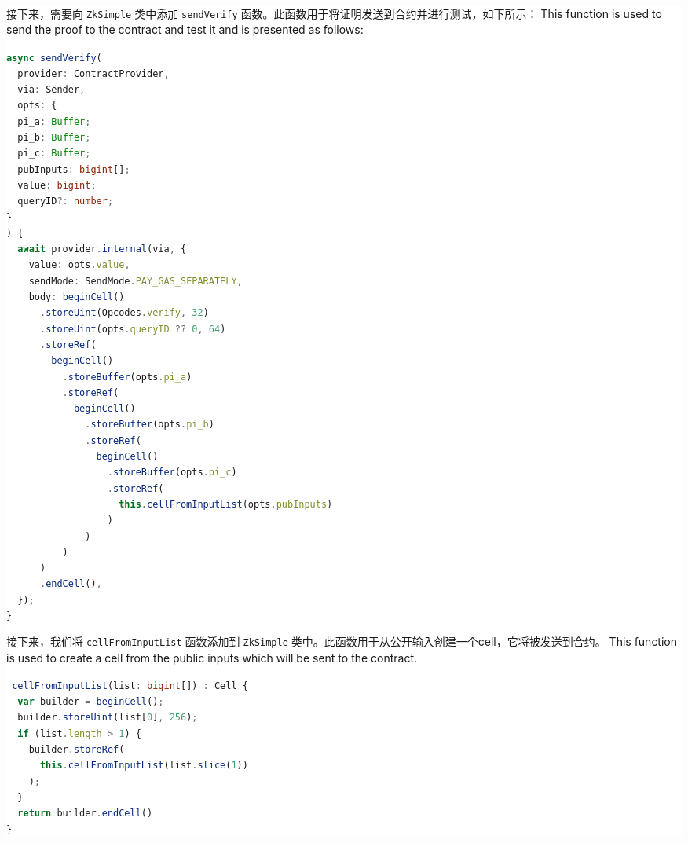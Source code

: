 接下来，需要向 `ZkSimple` 类中添加 `sendVerify` 函数。此函数用于将证明发送到合约并进行测试，如下所示： This function is used to send the proof to the contract and test it and is presented as follows:

```ts
async sendVerify(
  provider: ContractProvider,
  via: Sender,
  opts: {
  pi_a: Buffer;
  pi_b: Buffer;
  pi_c: Buffer;
  pubInputs: bigint[];
  value: bigint;
  queryID?: number;
}
) {
  await provider.internal(via, {
    value: opts.value,
    sendMode: SendMode.PAY_GAS_SEPARATELY,
    body: beginCell()
      .storeUint(Opcodes.verify, 32)
      .storeUint(opts.queryID ?? 0, 64)
      .storeRef(
        beginCell()
          .storeBuffer(opts.pi_a)
          .storeRef(
            beginCell()
              .storeBuffer(opts.pi_b)
              .storeRef(
                beginCell()
                  .storeBuffer(opts.pi_c)
                  .storeRef(
                    this.cellFromInputList(opts.pubInputs)
                  )
              )
          )
      )
      .endCell(),
  });
}
```

接下来，我们将 `cellFromInputList` 函数添加到 `ZkSimple` 类中。此函数用于从公开输入创建一个cell，它将被发送到合约。 This function is used to create a cell from the public inputs which will be sent to the contract.

```ts
 cellFromInputList(list: bigint[]) : Cell {
  var builder = beginCell();
  builder.storeUint(list[0], 256);
  if (list.length > 1) {
    builder.storeRef(
      this.cellFromInputList(list.slice(1))
    );
  }
  return builder.endCell()
}
```
